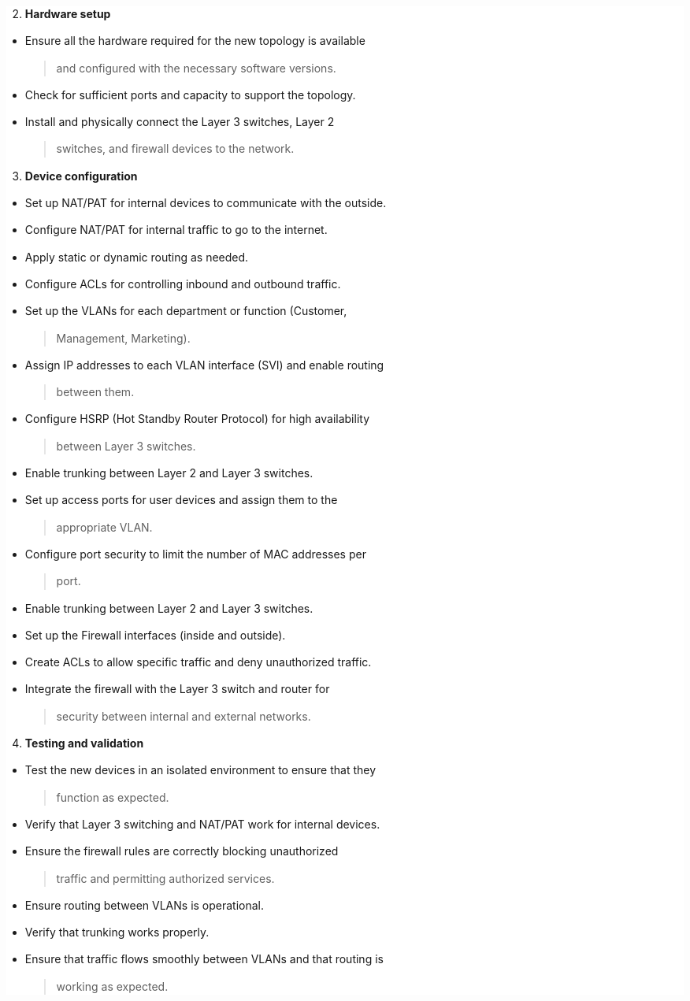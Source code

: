 2.  **Hardware setup**

-   Ensure all the hardware required for the new topology is available
    > and configured with the necessary software versions.

-   Check for sufficient ports and capacity to support the topology.

-   Install and physically connect the Layer 3 switches, Layer 2
    > switches, and firewall devices to the network.

3.  **Device configuration**

-   Set up NAT/PAT for internal devices to communicate with the outside.

-   Configure NAT/PAT for internal traffic to go to the internet.

-   Apply static or dynamic routing as needed.

-   Configure ACLs for controlling inbound and outbound traffic.

-   Set up the VLANs for each department or function (Customer,
    > Management, Marketing).

-   Assign IP addresses to each VLAN interface (SVI) and enable routing
    > between them.

-   Configure HSRP (Hot Standby Router Protocol) for high availability
    > between Layer 3 switches.

-   Enable trunking between Layer 2 and Layer 3 switches.

-   Set up access ports for user devices and assign them to the
    > appropriate VLAN.

-   Configure port security to limit the number of MAC addresses per
    > port.

-   Enable trunking between Layer 2 and Layer 3 switches.

-   Set up the Firewall interfaces (inside and outside).

-   Create ACLs to allow specific traffic and deny unauthorized traffic.

-   Integrate the firewall with the Layer 3 switch and router for
    > security between internal and external networks.

4.  **Testing and validation**

-   Test the new devices in an isolated environment to ensure that they
    > function as expected.

-   Verify that Layer 3 switching and NAT/PAT work for internal devices.

-   Ensure the firewall rules are correctly blocking unauthorized
    > traffic and permitting authorized services.

-   Ensure routing between VLANs is operational.

-   Verify that trunking works properly.

-   Ensure that traffic flows smoothly between VLANs and that routing is
    > working as expected.
